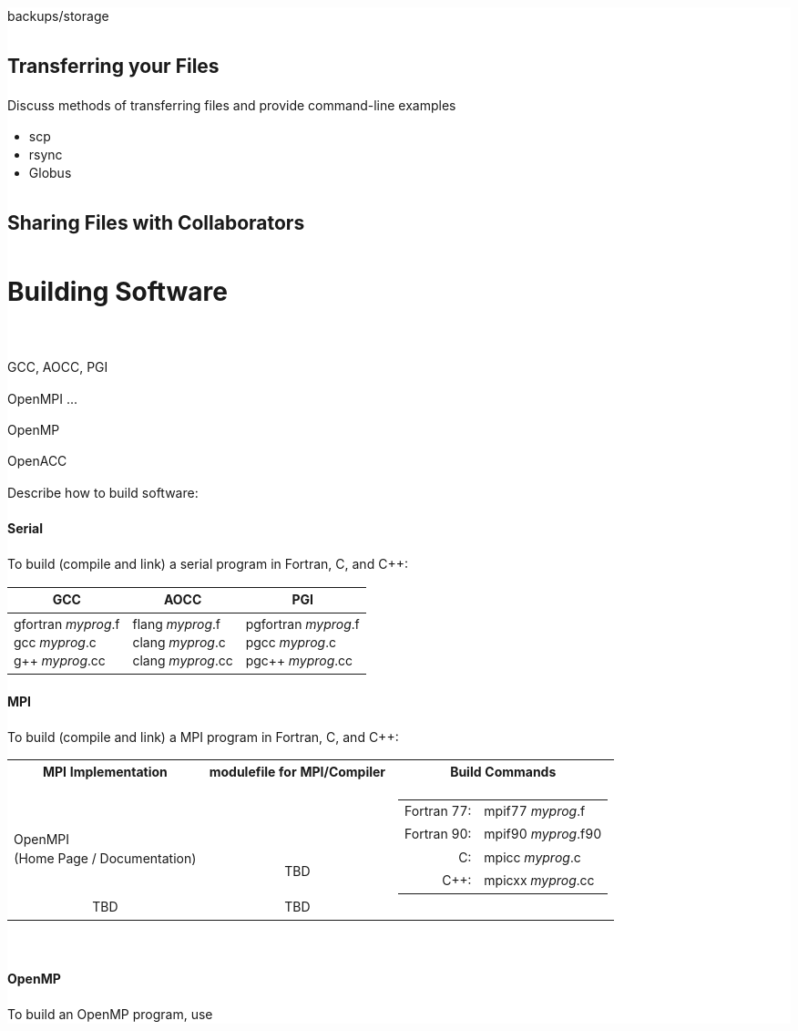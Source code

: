 backups/storage</span></li></ul><h2 id="DeltaXSEDEDocumentation-TransferringyourFiles"><strong>Transferring your Files</strong></h2><p><span>Discuss methods of transferring files and provide command-line examples</span></p><ul><li><span>scp</span></li><li><span>rsync</span></li><li><span>Globus</span></li></ul><h2 id="DeltaXSEDEDocumentation-SharingFileswithCollaborators"><strong>Sharing Files with Collaborators</strong></h2><h1 id="DeltaXSEDEDocumentation-BuildingSoftware"><strong>Building Software</strong></h1><p><br></p><p><span>GCC, AOCC, PGI</span></p><p><span>OpenMPI ...</span></p><p><span>OpenMP</span></p><p><span>OpenACC&nbsp;</span></p><p><span>Describe how to build software:</span></p><h4 style="text-align: left;" id="DeltaXSEDEDocumentation-Serial">Serial</h4><p style="text-align: left;">To build (compile and link) a serial program in Fortran, C, and C++:</p><div class="table-wrap"><table class="wrapped confluenceTable tablesorter tablesorter-default" style="text-align: left;" role="grid" resolved=""><colgroup><col><col><col></colgroup><thead><tr role="row" class="tablesorter-headerRow"><th style="text-align: center; user-select: none;" class="confluenceTh tablesorter-header sortableHeader tablesorter-headerUnSorted" data-column="0" tabindex="0" scope="col" role="columnheader" aria-disabled="false" unselectable="on" aria-sort="none" aria-label="GCC: No sort applied, activate to apply an ascending sort"><div class="tablesorter-header-inner">GCC</div></th><th style="text-align: center; user-select: none;" colspan="1" class="confluenceTh tablesorter-header sortableHeader tablesorter-headerUnSorted" data-column="1" tabindex="0" scope="col" role="columnheader" aria-disabled="false" unselectable="on" aria-sort="none" aria-label="AOCC: No sort applied, activate to apply an ascending sort"><div class="tablesorter-header-inner">AOCC</div></th><th style="text-align: center; user-select: none;" class="confluenceTh tablesorter-header sortableHeader tablesorter-headerUnSorted" data-column="2" tabindex="0" scope="col" role="columnheader" aria-disabled="false" unselectable="on" aria-sort="none" aria-label="PGI: No sort applied, activate to apply an ascending sort"><div class="tablesorter-header-inner">PGI</div></th></tr></thead><tbody aria-live="polite" aria-relevant="all"><tr role="row"><td class="confluenceTd"><span>gfortran&nbsp;<em>myprog</em>.f</span><br><span>gcc&nbsp;<em>myprog</em>.c</span><br><span>g++&nbsp;<em>myprog</em>.cc</span></td><td colspan="1" class="confluenceTd"><span>flang&nbsp;<em>myprog</em>.f</span><br><span>clang&nbsp;<em>myprog</em>.c</span><br><span>clang&nbsp;<em>myprog</em>.cc</span></td><td class="confluenceTd"><span>pgfortran&nbsp;<em>myprog</em>.f</span><br><span>pgcc&nbsp;<em>myprog</em>.c</span><br><span>pgc++&nbsp;<em>myprog</em>.cc</span></td></tr></tbody></table></div><h4 style="text-align: left;" id="DeltaXSEDEDocumentation-MPI">MPI</h4><p style="text-align: left;">To build (compile and link) a MPI program in Fortran, C, and C++:</p><div class="table-wrap"><table class="wrapped confluenceTable" style="text-align: left;" resolved=""><colgroup><col><col><col></colgroup><tbody><tr><th style="text-align: center;" class="confluenceTh">MPI Implementation</th><th style="text-align: center;" class="confluenceTh">modulefile for MPI/Compiler</th><th style="text-align: center;" class="confluenceTh">Build Commands</th></tr><tr><td class="confluenceTd"><p><br></p><p>OpenMPI<br>(<a style="text-decoration: none;" href="http://www.open-mpi.org/" class="external-link" rel="nofollow" target="_blank">Home Page</a><span>&nbsp;</span>/<span>&nbsp;</span><a style="text-decoration: none;" href="http://www.open-mpi.org/doc/" class="external-link" rel="nofollow" target="_blank">Documentation</a>)</p></td><td style="text-align: center;" class="confluenceTd"><p><br></p><p><br></p><p>TBD</p></td><td rowspan="2" class="confluenceTd"><div class="table-wrap"><table class="wrapped confluenceTable" resolved=""><tbody><tr><td style="text-align: right;" class="confluenceTd">Fortran 77:</td><td class="confluenceTd"><span>mpif77&nbsp;<em>myprog</em>.f</span></td></tr><tr><td style="text-align: right;" class="confluenceTd">Fortran 90:</td><td class="confluenceTd"><span>mpif90&nbsp;<em>myprog</em>.f90</span></td></tr><tr><td style="text-align: right;" class="confluenceTd">C:</td><td class="confluenceTd"><span>mpicc&nbsp;<em>myprog</em>.c</span></td></tr><tr><td style="text-align: right;" class="confluenceTd">C++:</td><td class="confluenceTd"><span>mpicxx&nbsp;<em>myprog</em>.cc</span></td></tr></tbody></table></div></td></tr><tr><td style="text-align: center;" class="confluenceTd">TBD</td><td style="text-align: center;" class="confluenceTd">TBD</td></tr></tbody></table></div><p style="text-align: left;"><br></p><h4 style="text-align: left;" id="DeltaXSEDEDocumentation-OpenMP">OpenMP</h4><p style="text-align: left;">To build an OpenMP program, use